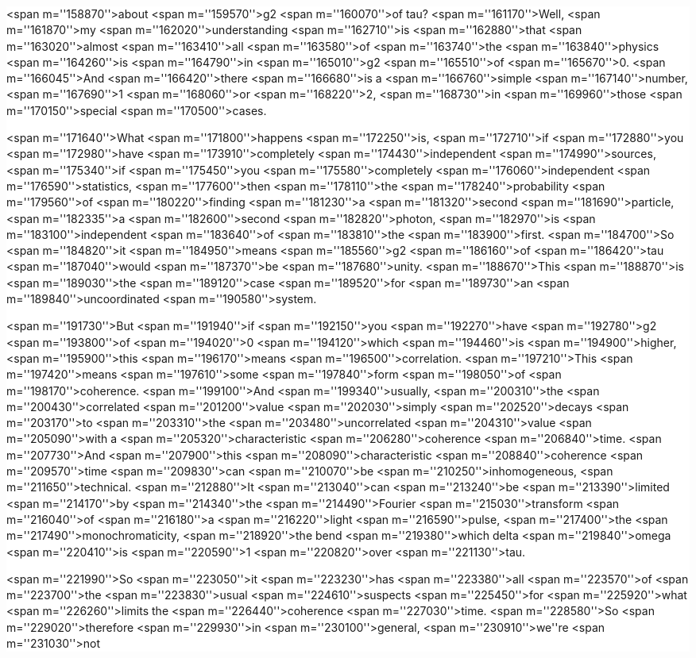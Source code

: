   <span m=''158870''>about</span> <span m=''159570''>g2</span> <span m=''160070''>of
  tau?</span> <span m=''161170''>Well,</span> <span m=''161870''>my</span> <span m=''162020''>understanding</span>
  <span m=''162710''>is</span> <span m=''162880''>that</span> <span m=''163020''>almost</span>
  <span m=''163410''>all</span> <span m=''163580''>of</span> <span m=''163740''>the</span>
  <span m=''163840''>physics</span> <span m=''164260''>is</span> <span m=''164790''>in</span>
  <span m=''165010''>g2</span> <span m=''165510''>of</span> <span m=''165670''>0.</span>
  <span m=''166045''>And</span> <span m=''166420''>there</span> <span m=''166680''>is
  a</span> <span m=''166760''>simple</span> <span m=''167140''>number,</span> <span
  m=''167690''>1</span> <span m=''168060''>or</span> <span m=''168220''>2,</span>
  <span m=''168730''>in</span> <span m=''169960''>those</span> <span m=''170150''>special</span>
  <span m=''170500''>cases.</span> </p><p><span m=''171640''>What</span> <span m=''171800''>happens</span>
  <span m=''172250''>is,</span> <span m=''172710''>if</span> <span m=''172880''>you</span>
  <span m=''172980''>have</span> <span m=''173910''>completely</span> <span m=''174430''>independent</span>
  <span m=''174990''>sources,</span> <span m=''175340''>if</span> <span m=''175450''>you</span>
  <span m=''175580''>completely</span> <span m=''176060''>independent</span> <span
  m=''176590''>statistics,</span> <span m=''177600''>then</span> <span m=''178110''>the</span>
  <span m=''178240''>probability</span> <span m=''179560''>of</span> <span m=''180220''>finding</span>
  <span m=''181230''>a</span> <span m=''181320''>second</span> <span m=''181690''>particle,</span>
  <span m=''182335''>a</span> <span m=''182600''>second</span> <span m=''182820''>photon,</span>
  <span m=''182970''>is</span> <span m=''183100''>independent</span> <span m=''183640''>of</span>
  <span m=''183810''>the</span> <span m=''183900''>first.</span> <span m=''184700''>So</span>
  <span m=''184820''>it</span> <span m=''184950''>means</span> <span m=''185560''>g2</span>
  <span m=''186160''>of</span> <span m=''186420''>tau</span> <span m=''187040''>would</span>
  <span m=''187370''>be</span> <span m=''187680''>unity.</span> <span m=''188670''>This</span>
  <span m=''188870''>is</span> <span m=''189030''>the</span> <span m=''189120''>case</span>
  <span m=''189520''>for</span> <span m=''189730''>an</span> <span m=''189840''>uncoordinated</span>
  <span m=''190580''>system.</span> </p><p><span m=''191730''>But</span> <span m=''191940''>if</span>
  <span m=''192150''>you</span> <span m=''192270''>have</span> <span m=''192780''>g2</span>
  <span m=''193800''>of</span> <span m=''194020''>0</span> <span m=''194120''>which</span>
  <span m=''194460''>is</span> <span m=''194900''>higher,</span> <span m=''195900''>this</span>
  <span m=''196170''>means</span> <span m=''196500''>correlation.</span> <span m=''197210''>This</span>
  <span m=''197420''>means</span> <span m=''197610''>some</span> <span m=''197840''>form</span>
  <span m=''198050''>of</span> <span m=''198170''>coherence.</span> <span m=''199100''>And</span>
  <span m=''199340''>usually,</span> <span m=''200310''>the</span> <span m=''200430''>correlated</span>
  <span m=''201200''>value</span> <span m=''202030''>simply</span> <span m=''202520''>decays</span>
  <span m=''203170''>to</span> <span m=''203310''>the</span> <span m=''203480''>uncorrelated</span>
  <span m=''204310''>value</span> <span m=''205090''>with a</span> <span m=''205320''>characteristic</span>
  <span m=''206280''>coherence</span> <span m=''206840''>time.</span> <span m=''207730''>And</span>
  <span m=''207900''>this</span> <span m=''208090''>characteristic</span> <span m=''208840''>coherence</span>
  <span m=''209570''>time</span> <span m=''209830''>can</span> <span m=''210070''>be</span>
  <span m=''210250''>inhomogeneous,</span> <span m=''211650''>technical.</span> <span
  m=''212880''>It</span> <span m=''213040''>can</span> <span m=''213240''>be</span>
  <span m=''213390''>limited</span> <span m=''214170''>by</span> <span m=''214340''>the</span>
  <span m=''214490''>Fourier</span> <span m=''215030''>transform</span> <span m=''216040''>of</span>
  <span m=''216180''>a</span> <span m=''216220''>light</span> <span m=''216590''>pulse,</span>
  <span m=''217400''>the</span> <span m=''217490''>monochromaticity,</span> <span
  m=''218920''>the bend</span> <span m=''219380''>which delta</span> <span m=''219840''>omega</span>
  <span m=''220410''>is</span> <span m=''220590''>1</span> <span m=''220820''>over</span>
  <span m=''221130''>tau.</span> </p><p><span m=''221990''>So</span> <span m=''223050''>it</span>
  <span m=''223230''>has</span> <span m=''223380''>all</span> <span m=''223570''>of</span>
  <span m=''223700''>the</span> <span m=''223830''>usual</span> <span m=''224610''>suspects</span>
  <span m=''225450''>for</span> <span m=''225920''>what</span> <span m=''226260''>limits
  the</span> <span m=''226440''>coherence</span> <span m=''227030''>time.</span> <span
  m=''228580''>So</span> <span m=''229020''>therefore</span> <span m=''229930''>in</span>
  <span m=''230100''>general,</span> <span m=''230910''>we''re</span> <span m=''231030''>not</span>